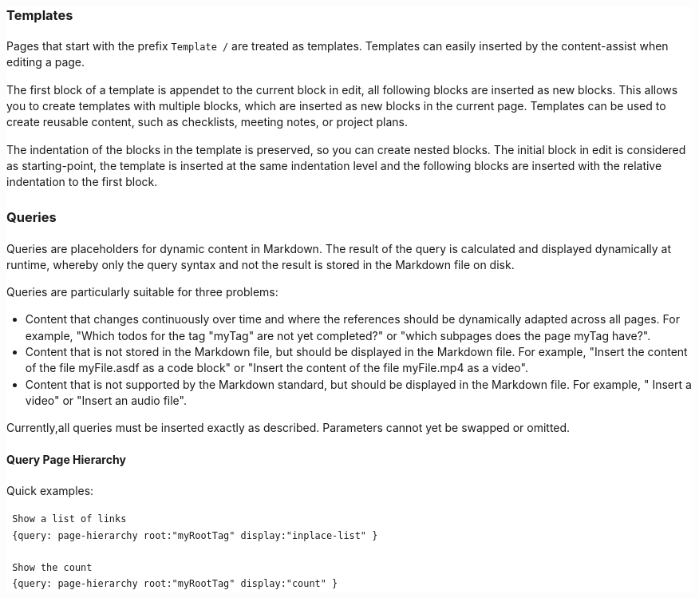 ### Templates

Pages that start with the prefix `Template /` are treated as templates. Templates can easily inserted by the
content-assist when editing a page.

The first block of a template is appendet to the current block in edit, all following blocks are inserted as new blocks.
This allows you to create templates with multiple blocks, which are inserted as new blocks in the current page.
Templates can be used to create reusable content, such as checklists, meeting notes, or project plans.

The indentation of the blocks in the template is preserved, so you can create nested blocks. The initial block in edit
is considered as starting-point, the template is inserted at the same indentation level and the following blocks are
inserted with the relative indentation to the first block.

### Queries

Queries are placeholders for dynamic content in Markdown. The result of the query is calculated and displayed
dynamically at runtime, whereby only the query syntax and not the result is stored in the Markdown file on disk.

Queries are particularly suitable for three problems:

* Content that changes continuously over time and where the references should be dynamically adapted across all pages.
  For example, "Which todos for the tag "myTag" are not yet completed?" or "which subpages does the page myTag have?".
* Content that is not stored in the Markdown file, but should be displayed in the Markdown file. For example, "Insert
  the content of the file myFile.asdf as a code block" or "Insert the content of the file myFile.mp4 as a video".
* Content that is not supported by the Markdown standard, but should be displayed in the Markdown file. For example, "
  Insert a video" or "Insert an audio file".

Currently,all queries must be inserted exactly as described. Parameters cannot yet be swapped or omitted.

#### Query Page Hierarchy

Quick examples:

```
 Show a list of links
 {query: page-hierarchy root:"myRootTag" display:"inplace-list" }
 
 Show the count
 {query: page-hierarchy root:"myRootTag" display:"count" }
```

